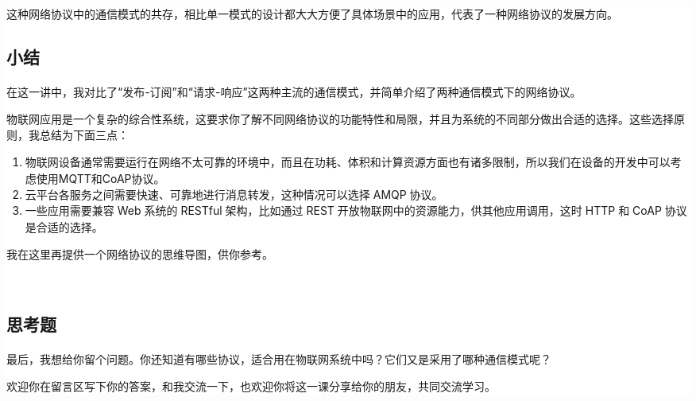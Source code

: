 这种网络协议中的通信模式的共存，相比单一模式的设计都大大方便了具体场景中的应用，代表了一种网络协议的发展方向。

## 小结

在这一讲中，我对比了“发布-订阅”和“请求-响应”这两种主流的通信模式，并简单介绍了两种通信模式下的网络协议。

物联网应用是一个复杂的综合性系统，这要求你了解不同网络协议的功能特性和局限，并且为系统的不同部分做出合适的选择。这些选择原则，我总结为下面三点：

1. 物联网设备通常需要运行在网络不太可靠的环境中，而且在功耗、体积和计算资源方面也有诸多限制，所以我们在设备的开发中可以考虑使用MQTT和CoAP协议。
1. 云平台各服务之间需要快速、可靠地进行消息转发，这种情况可以选择 AMQP 协议。
1. 一些应用需要兼容 Web 系统的 RESTful 架构，比如通过 REST 开放物联网中的资源能力，供其他应用调用，这时 HTTP 和 CoAP 协议是合适的选择。

我在这里再提供一个网络协议的思维导图，供你参考。

<img src="https://static001.geekbang.org/resource/image/ff/81/ff230bbc7d6yy2c7c10e986f7dbe4581.jpg" alt="">

## 思考题

最后，我想给你留个问题。你还知道有哪些协议，适合用在物联网系统中吗？它们又是采用了哪种通信模式呢？

欢迎你在留言区写下你的答案，和我交流一下，也欢迎你将这一课分享给你的朋友，共同交流学习。

